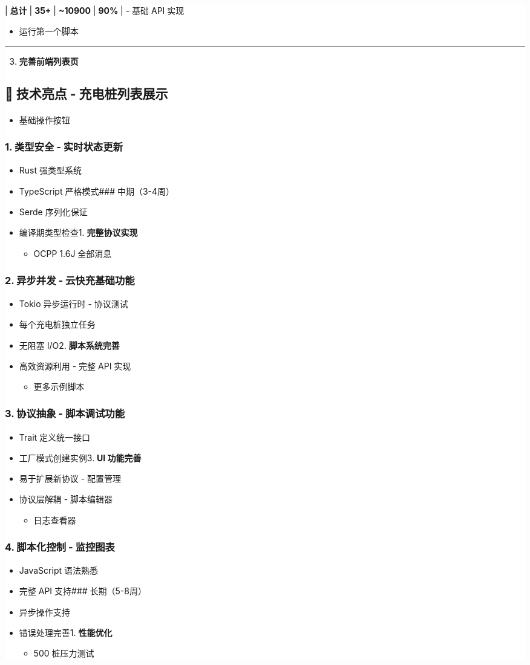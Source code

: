 | **总计** | **35+** | **~10900** | **90%** |   - 基础 API 实现

   - 运行第一个脚本

---

3. **完善前端列表页**

## 🎯 技术亮点   - 充电桩列表展示

   - 基础操作按钮

### 1. 类型安全   - 实时状态更新

- Rust 强类型系统

- TypeScript 严格模式### 中期（3-4周）

- Serde 序列化保证

- 编译期类型检查1. **完整协议实现**

   - OCPP 1.6J 全部消息

### 2. 异步并发   - 云快充基础功能

- Tokio 异步运行时   - 协议测试

- 每个充电桩独立任务

- 无阻塞 I/O2. **脚本系统完善**

- 高效资源利用   - 完整 API 实现

   - 更多示例脚本

### 3. 协议抽象   - 脚本调试功能

- Trait 定义统一接口

- 工厂模式创建实例3. **UI 功能完善**

- 易于扩展新协议   - 配置管理

- 协议层解耦   - 脚本编辑器

   - 日志查看器

### 4. 脚本化控制   - 监控图表

- JavaScript 语法熟悉

- 完整 API 支持### 长期（5-8周）

- 异步操作支持

- 错误处理完善1. **性能优化**

   - 500 桩压力测试
